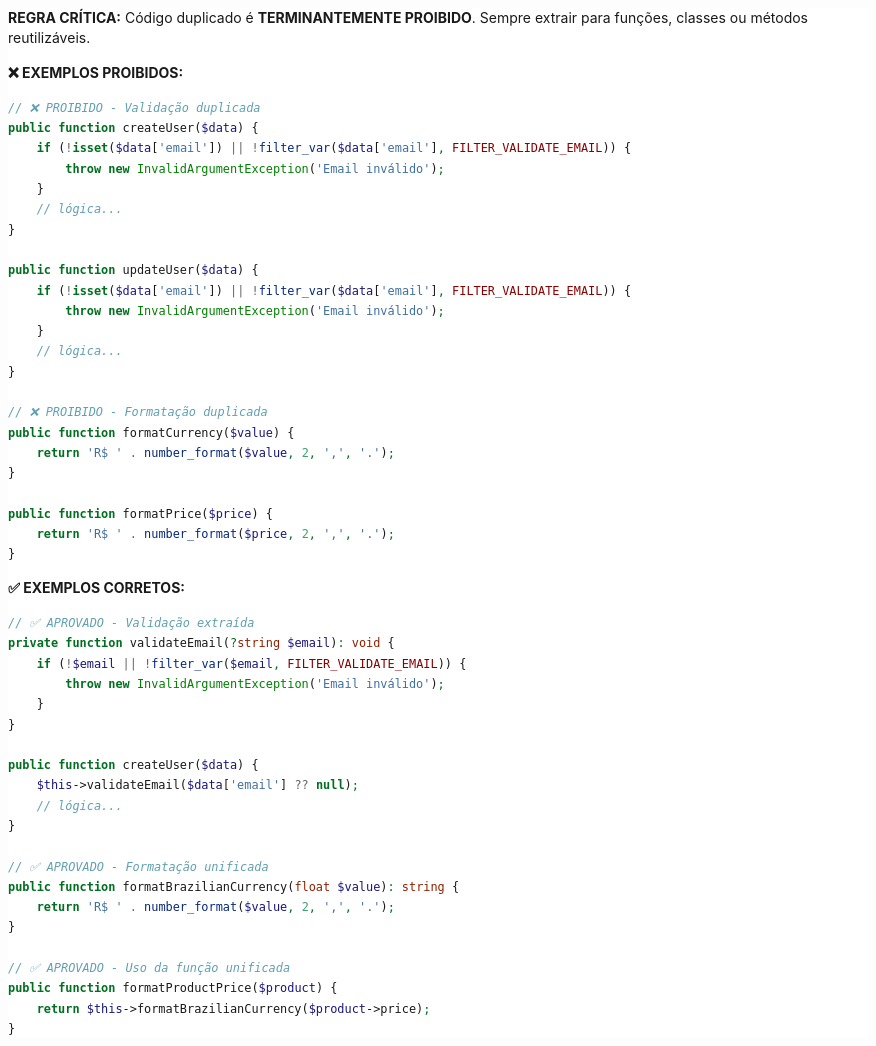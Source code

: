 **REGRA CRÍTICA:** Código duplicado é **TERMINANTEMENTE PROIBIDO**. Sempre extrair para funções, classes ou métodos reutilizáveis.

**❌ EXEMPLOS PROIBIDOS:**
```php
// ❌ PROIBIDO - Validação duplicada
public function createUser($data) {
    if (!isset($data['email']) || !filter_var($data['email'], FILTER_VALIDATE_EMAIL)) {
        throw new InvalidArgumentException('Email inválido');
    }
    // lógica...
}

public function updateUser($data) {
    if (!isset($data['email']) || !filter_var($data['email'], FILTER_VALIDATE_EMAIL)) {
        throw new InvalidArgumentException('Email inválido');
    }
    // lógica...
}

// ❌ PROIBIDO - Formatação duplicada
public function formatCurrency($value) {
    return 'R$ ' . number_format($value, 2, ',', '.');
}

public function formatPrice($price) {
    return 'R$ ' . number_format($price, 2, ',', '.');
}
```

**✅ EXEMPLOS CORRETOS:**
```php
// ✅ APROVADO - Validação extraída
private function validateEmail(?string $email): void {
    if (!$email || !filter_var($email, FILTER_VALIDATE_EMAIL)) {
        throw new InvalidArgumentException('Email inválido');
    }
}

public function createUser($data) {
    $this->validateEmail($data['email'] ?? null);
    // lógica...
}

// ✅ APROVADO - Formatação unificada
public function formatBrazilianCurrency(float $value): string {
    return 'R$ ' . number_format($value, 2, ',', '.');
}

// ✅ APROVADO - Uso da função unificada
public function formatProductPrice($product) {
    return $this->formatBrazilianCurrency($product->price);
}
```
